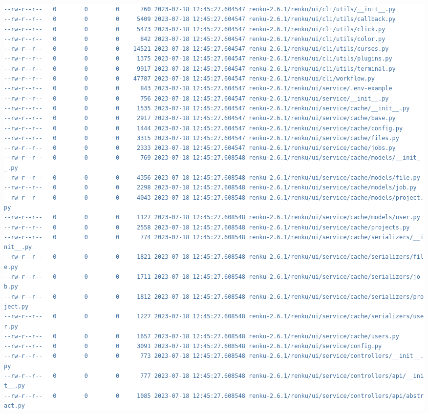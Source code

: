 ```diff
--rw-r--r--   0        0        0      760 2023-07-18 12:45:27.604547 renku-2.6.1/renku/ui/cli/utils/__init__.py
--rw-r--r--   0        0        0     5409 2023-07-18 12:45:27.604547 renku-2.6.1/renku/ui/cli/utils/callback.py
--rw-r--r--   0        0        0     5473 2023-07-18 12:45:27.604547 renku-2.6.1/renku/ui/cli/utils/click.py
--rw-r--r--   0        0        0      842 2023-07-18 12:45:27.604547 renku-2.6.1/renku/ui/cli/utils/color.py
--rw-r--r--   0        0        0    14521 2023-07-18 12:45:27.604547 renku-2.6.1/renku/ui/cli/utils/curses.py
--rw-r--r--   0        0        0     1375 2023-07-18 12:45:27.604547 renku-2.6.1/renku/ui/cli/utils/plugins.py
--rw-r--r--   0        0        0     9917 2023-07-18 12:45:27.604547 renku-2.6.1/renku/ui/cli/utils/terminal.py
--rw-r--r--   0        0        0    47787 2023-07-18 12:45:27.604547 renku-2.6.1/renku/ui/cli/workflow.py
--rw-r--r--   0        0        0      843 2023-07-18 12:45:27.604547 renku-2.6.1/renku/ui/service/.env-example
--rw-r--r--   0        0        0      756 2023-07-18 12:45:27.604547 renku-2.6.1/renku/ui/service/__init__.py
--rw-r--r--   0        0        0     1535 2023-07-18 12:45:27.604547 renku-2.6.1/renku/ui/service/cache/__init__.py
--rw-r--r--   0        0        0     2917 2023-07-18 12:45:27.604547 renku-2.6.1/renku/ui/service/cache/base.py
--rw-r--r--   0        0        0     1444 2023-07-18 12:45:27.604547 renku-2.6.1/renku/ui/service/cache/config.py
--rw-r--r--   0        0        0     3315 2023-07-18 12:45:27.604547 renku-2.6.1/renku/ui/service/cache/files.py
--rw-r--r--   0        0        0     2333 2023-07-18 12:45:27.604547 renku-2.6.1/renku/ui/service/cache/jobs.py
--rw-r--r--   0        0        0      769 2023-07-18 12:45:27.608548 renku-2.6.1/renku/ui/service/cache/models/__init__.py
--rw-r--r--   0        0        0     4356 2023-07-18 12:45:27.608548 renku-2.6.1/renku/ui/service/cache/models/file.py
--rw-r--r--   0        0        0     2298 2023-07-18 12:45:27.608548 renku-2.6.1/renku/ui/service/cache/models/job.py
--rw-r--r--   0        0        0     4043 2023-07-18 12:45:27.608548 renku-2.6.1/renku/ui/service/cache/models/project.py
--rw-r--r--   0        0        0     1127 2023-07-18 12:45:27.608548 renku-2.6.1/renku/ui/service/cache/models/user.py
--rw-r--r--   0        0        0     2558 2023-07-18 12:45:27.608548 renku-2.6.1/renku/ui/service/cache/projects.py
--rw-r--r--   0        0        0      774 2023-07-18 12:45:27.608548 renku-2.6.1/renku/ui/service/cache/serializers/__init__.py
--rw-r--r--   0        0        0     1821 2023-07-18 12:45:27.608548 renku-2.6.1/renku/ui/service/cache/serializers/file.py
--rw-r--r--   0        0        0     1711 2023-07-18 12:45:27.608548 renku-2.6.1/renku/ui/service/cache/serializers/job.py
--rw-r--r--   0        0        0     1812 2023-07-18 12:45:27.608548 renku-2.6.1/renku/ui/service/cache/serializers/project.py
--rw-r--r--   0        0        0     1227 2023-07-18 12:45:27.608548 renku-2.6.1/renku/ui/service/cache/serializers/user.py
--rw-r--r--   0        0        0     1657 2023-07-18 12:45:27.608548 renku-2.6.1/renku/ui/service/cache/users.py
--rw-r--r--   0        0        0     3091 2023-07-18 12:45:27.608548 renku-2.6.1/renku/ui/service/config.py
--rw-r--r--   0        0        0      773 2023-07-18 12:45:27.608548 renku-2.6.1/renku/ui/service/controllers/__init__.py
--rw-r--r--   0        0        0      777 2023-07-18 12:45:27.608548 renku-2.6.1/renku/ui/service/controllers/api/__init__.py
--rw-r--r--   0        0        0     1085 2023-07-18 12:45:27.608548 renku-2.6.1/renku/ui/service/controllers/api/abstract.py
```